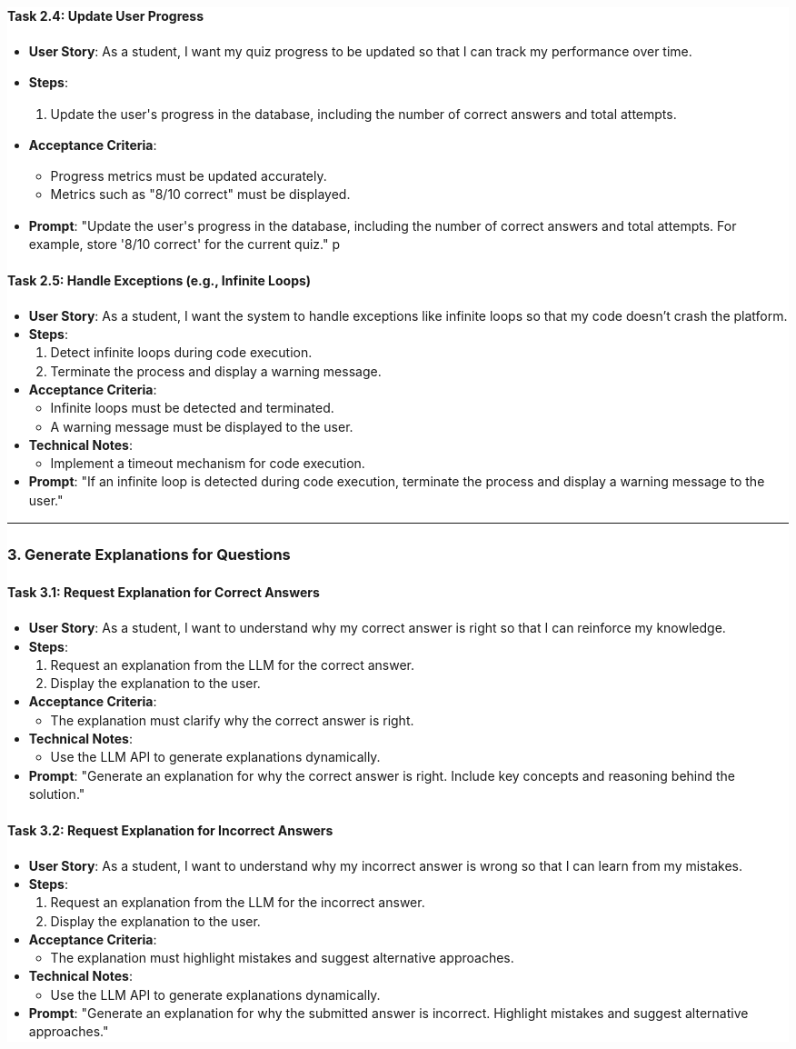 #### **Task 2.4: Update User Progress**
- **User Story**: As a student, I want my quiz progress to be updated so that I can track my performance over time.
- **Steps**:
  1. Update the user's progress in the database, including the number of correct answers and total attempts.
- **Acceptance Criteria**:
  - Progress metrics must be updated accurately.
  - Metrics such as "8/10 correct" must be displayed.

- **Prompt**: "Update the user's progress in the database, including the number of correct answers and total attempts. For example, store '8/10 correct' for the current quiz."
p
#### **Task 2.5: Handle Exceptions (e.g., Infinite Loops)**
- **User Story**: As a student, I want the system to handle exceptions like infinite loops so that my code doesn’t crash the platform.
- **Steps**:
  1. Detect infinite loops during code execution.
  2. Terminate the process and display a warning message.
- **Acceptance Criteria**:
  - Infinite loops must be detected and terminated.
  - A warning message must be displayed to the user.
- **Technical Notes**:
  - Implement a timeout mechanism for code execution.
- **Prompt**: "If an infinite loop is detected during code execution, terminate the process and display a warning message to the user."

---

### **3. Generate Explanations for Questions**

#### **Task 3.1: Request Explanation for Correct Answers**
- **User Story**: As a student, I want to understand why my correct answer is right so that I can reinforce my knowledge.
- **Steps**:
  1. Request an explanation from the LLM for the correct answer.
  2. Display the explanation to the user.
- **Acceptance Criteria**:
  - The explanation must clarify why the correct answer is right.
- **Technical Notes**:
  - Use the LLM API to generate explanations dynamically.
- **Prompt**: "Generate an explanation for why the correct answer is right. Include key concepts and reasoning behind the solution."

#### **Task 3.2: Request Explanation for Incorrect Answers**
- **User Story**: As a student, I want to understand why my incorrect answer is wrong so that I can learn from my mistakes.
- **Steps**:
  1. Request an explanation from the LLM for the incorrect answer.
  2. Display the explanation to the user.
- **Acceptance Criteria**:
  - The explanation must highlight mistakes and suggest alternative approaches.
- **Technical Notes**:
  - Use the LLM API to generate explanations dynamically.
- **Prompt**: "Generate an explanation for why the submitted answer is incorrect. Highlight mistakes and suggest alternative approaches."
